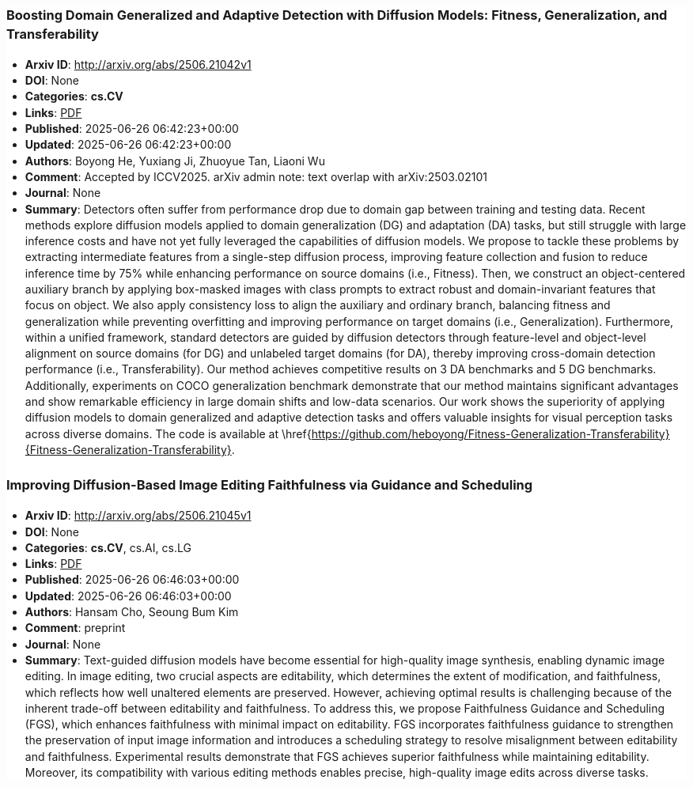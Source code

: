 

### Boosting Domain Generalized and Adaptive Detection with Diffusion Models: Fitness, Generalization, and Transferability
- **Arxiv ID**: http://arxiv.org/abs/2506.21042v1
- **DOI**: None
- **Categories**: **cs.CV**
- **Links**: [PDF](http://arxiv.org/pdf/2506.21042v1)
- **Published**: 2025-06-26 06:42:23+00:00
- **Updated**: 2025-06-26 06:42:23+00:00
- **Authors**: Boyong He, Yuxiang Ji, Zhuoyue Tan, Liaoni Wu
- **Comment**: Accepted by ICCV2025. arXiv admin note: text overlap with
  arXiv:2503.02101
- **Journal**: None
- **Summary**: Detectors often suffer from performance drop due to domain gap between training and testing data. Recent methods explore diffusion models applied to domain generalization (DG) and adaptation (DA) tasks, but still struggle with large inference costs and have not yet fully leveraged the capabilities of diffusion models. We propose to tackle these problems by extracting intermediate features from a single-step diffusion process, improving feature collection and fusion to reduce inference time by 75% while enhancing performance on source domains (i.e., Fitness). Then, we construct an object-centered auxiliary branch by applying box-masked images with class prompts to extract robust and domain-invariant features that focus on object. We also apply consistency loss to align the auxiliary and ordinary branch, balancing fitness and generalization while preventing overfitting and improving performance on target domains (i.e., Generalization). Furthermore, within a unified framework, standard detectors are guided by diffusion detectors through feature-level and object-level alignment on source domains (for DG) and unlabeled target domains (for DA), thereby improving cross-domain detection performance (i.e., Transferability). Our method achieves competitive results on 3 DA benchmarks and 5 DG benchmarks. Additionally, experiments on COCO generalization benchmark demonstrate that our method maintains significant advantages and show remarkable efficiency in large domain shifts and low-data scenarios. Our work shows the superiority of applying diffusion models to domain generalized and adaptive detection tasks and offers valuable insights for visual perception tasks across diverse domains. The code is available at \href{https://github.com/heboyong/Fitness-Generalization-Transferability}{Fitness-Generalization-Transferability}.



### Improving Diffusion-Based Image Editing Faithfulness via Guidance and Scheduling
- **Arxiv ID**: http://arxiv.org/abs/2506.21045v1
- **DOI**: None
- **Categories**: **cs.CV**, cs.AI, cs.LG
- **Links**: [PDF](http://arxiv.org/pdf/2506.21045v1)
- **Published**: 2025-06-26 06:46:03+00:00
- **Updated**: 2025-06-26 06:46:03+00:00
- **Authors**: Hansam Cho, Seoung Bum Kim
- **Comment**: preprint
- **Journal**: None
- **Summary**: Text-guided diffusion models have become essential for high-quality image synthesis, enabling dynamic image editing. In image editing, two crucial aspects are editability, which determines the extent of modification, and faithfulness, which reflects how well unaltered elements are preserved. However, achieving optimal results is challenging because of the inherent trade-off between editability and faithfulness. To address this, we propose Faithfulness Guidance and Scheduling (FGS), which enhances faithfulness with minimal impact on editability. FGS incorporates faithfulness guidance to strengthen the preservation of input image information and introduces a scheduling strategy to resolve misalignment between editability and faithfulness. Experimental results demonstrate that FGS achieves superior faithfulness while maintaining editability. Moreover, its compatibility with various editing methods enables precise, high-quality image edits across diverse tasks.
